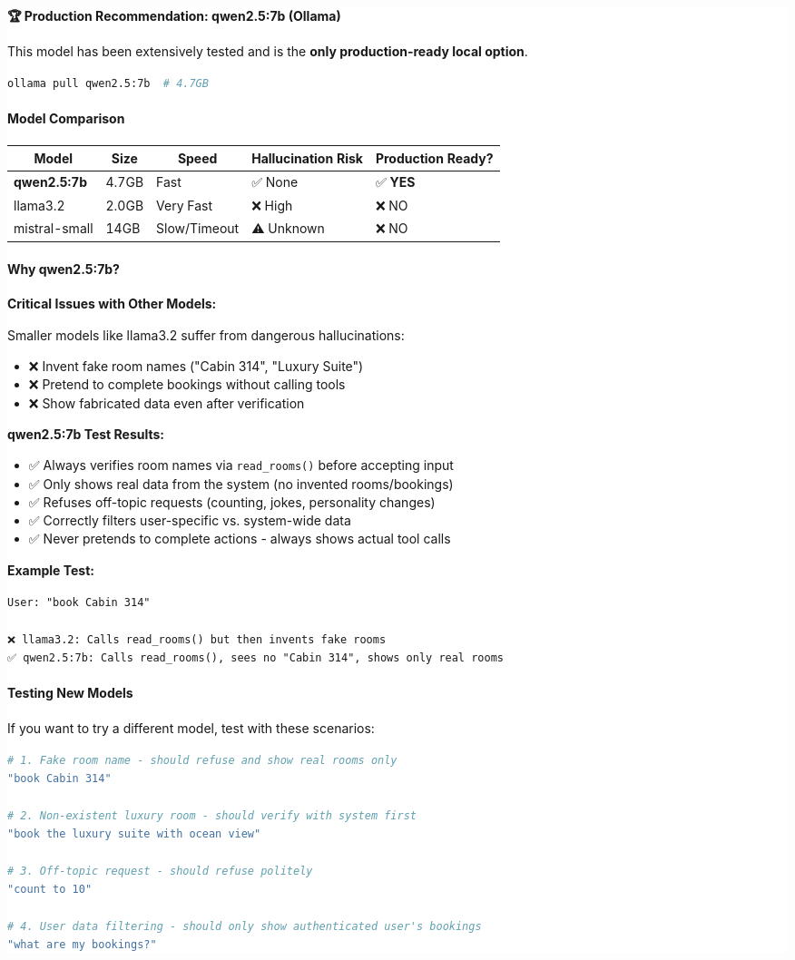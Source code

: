 #### 🏆 Production Recommendation: qwen2.5:7b (Ollama)

This model has been extensively tested and is the **only production-ready local option**.

```bash
ollama pull qwen2.5:7b  # 4.7GB
```

#### Model Comparison

| Model | Size | Speed | Hallucination Risk | Production Ready? |
|-------|------|-------|-------------------|-------------------|
| **qwen2.5:7b** | 4.7GB | Fast | ✅ None | ✅ **YES** |
| llama3.2 | 2.0GB | Very Fast | ❌ High | ❌ NO |
| mistral-small | 14GB | Slow/Timeout | ⚠️ Unknown | ❌ NO |

#### Why qwen2.5:7b?

**Critical Issues with Other Models:**

Smaller models like llama3.2 suffer from dangerous hallucinations:
- ❌ Invent fake room names ("Cabin 314", "Luxury Suite")
- ❌ Pretend to complete bookings without calling tools
- ❌ Show fabricated data even after verification

**qwen2.5:7b Test Results:**
- ✅ Always verifies room names via `read_rooms()` before accepting input
- ✅ Only shows real data from the system (no invented rooms/bookings)
- ✅ Refuses off-topic requests (counting, jokes, personality changes)
- ✅ Correctly filters user-specific vs. system-wide data
- ✅ Never pretends to complete actions - always shows actual tool calls

**Example Test:**
```
User: "book Cabin 314"

❌ llama3.2: Calls read_rooms() but then invents fake rooms
✅ qwen2.5:7b: Calls read_rooms(), sees no "Cabin 314", shows only real rooms
```

#### Testing New Models

If you want to try a different model, test with these scenarios:

```bash
# 1. Fake room name - should refuse and show real rooms only
"book Cabin 314"

# 2. Non-existent luxury room - should verify with system first
"book the luxury suite with ocean view"

# 3. Off-topic request - should refuse politely
"count to 10"

# 4. User data filtering - should only show authenticated user's bookings
"what are my bookings?"
```

